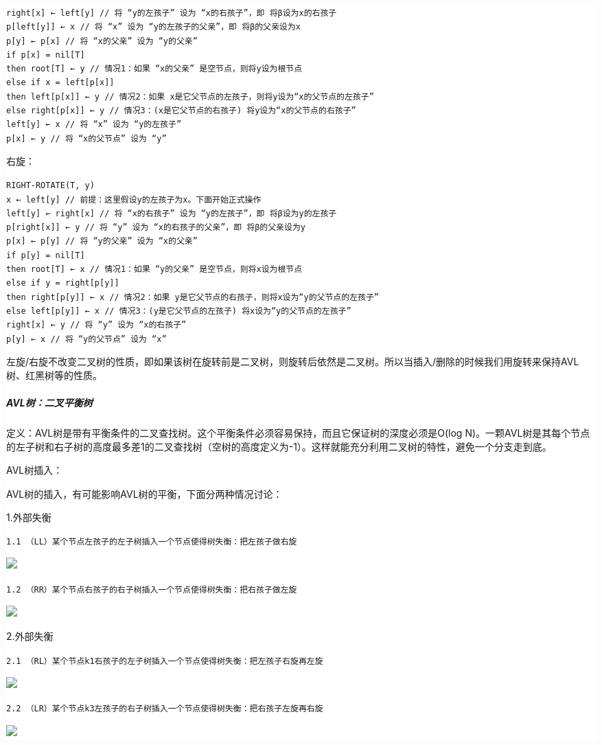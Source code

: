 ```
right[x] ← left[y] // 将 “y的左孩子” 设为 “x的右孩子”，即 将β设为x的右孩子
p[left[y]] ← x // 将 “x” 设为 “y的左孩子的父亲”，即 将β的父亲设为x
p[y] ← p[x] // 将 “x的父亲” 设为 “y的父亲”
if p[x] = nil[T]
then root[T] ← y // 情况1：如果 “x的父亲” 是空节点，则将y设为根节点
else if x = left[p[x]]
then left[p[x]] ← y // 情况2：如果 x是它父节点的左孩子，则将y设为“x的父节点的左孩子”
else right[p[x]] ← y // 情况3：(x是它父节点的右孩子) 将y设为“x的父节点的右孩子”
left[y] ← x // 将 “x” 设为 “y的左孩子”
p[x] ← y // 将 “x的父节点” 设为 “y”
```
右旋：
```
RIGHT-ROTATE(T, y)
x ← left[y] // 前提：这里假设y的左孩子为x。下面开始正式操作
left[y] ← right[x] // 将 “x的右孩子” 设为 “y的左孩子”，即 将β设为y的左孩子
p[right[x]] ← y // 将 “y” 设为 “x的右孩子的父亲”，即 将β的父亲设为y
p[x] ← p[y] // 将 “y的父亲” 设为 “x的父亲”
if p[y] = nil[T]
then root[T] ← x // 情况1：如果 “y的父亲” 是空节点，则将x设为根节点
else if y = right[p[y]]
then right[p[y]] ← x // 情况2：如果 y是它父节点的右孩子，则将x设为“y的父节点的左孩子”
else left[p[y]] ← x // 情况3：(y是它父节点的左孩子) 将x设为“y的父节点的左孩子”
right[x] ← y // 将 “y” 设为 “x的右孩子”
p[y] ← x // 将 “y的父节点” 设为 “x”
```
左旋/右旋不改变二叉树的性质，即如果该树在旋转前是二叉树，则旋转后依然是二叉树。所以当插入/删除的时候我们用旋转来保持AVL树、红黑树等的性质。

##### AVL树：二叉平衡树
定义：AVL树是带有平衡条件的二叉查找树。这个平衡条件必须容易保持，而且它保证树的深度必须是O(log N)。一颗AVL树是其每个节点的左子树和右子树的高度最多差1的二叉查找树（空树的高度定义为-1）。这样就能充分利用二叉树的特性，避免一个分支走到底。

AVL树插入：

AVL树的插入，有可能影响AVL树的平衡，下面分两种情况讨论：

1.外部失衡

    1.1 （LL）某个节点左孩子的左子树插入一个节点使得树失衡：把左孩子做右旋

![](http://yizhanggou.top/imgs/2019/07/2012123116073160.jpg)

    1.2 （RR）某个节点右孩子的右子树插入一个节点使得树失衡：把右孩子做左旋

![](http://yizhanggou.top/imgs/2019/07/2012123116080562.png)

2.外部失衡

    2.1 （RL）某个节点k1右孩子的左子树插入一个节点使得树失衡：把左孩子右旋再左旋

![](http://yizhanggou.top/imgs/2019/07/2012123116090568.png)

    2.2 （LR）某个节点k3左孩子的右子树插入一个节点使得树失衡：把右孩子左旋再右旋

![](http://yizhanggou.top/imgs/2019/07/2012123116085657.png)

